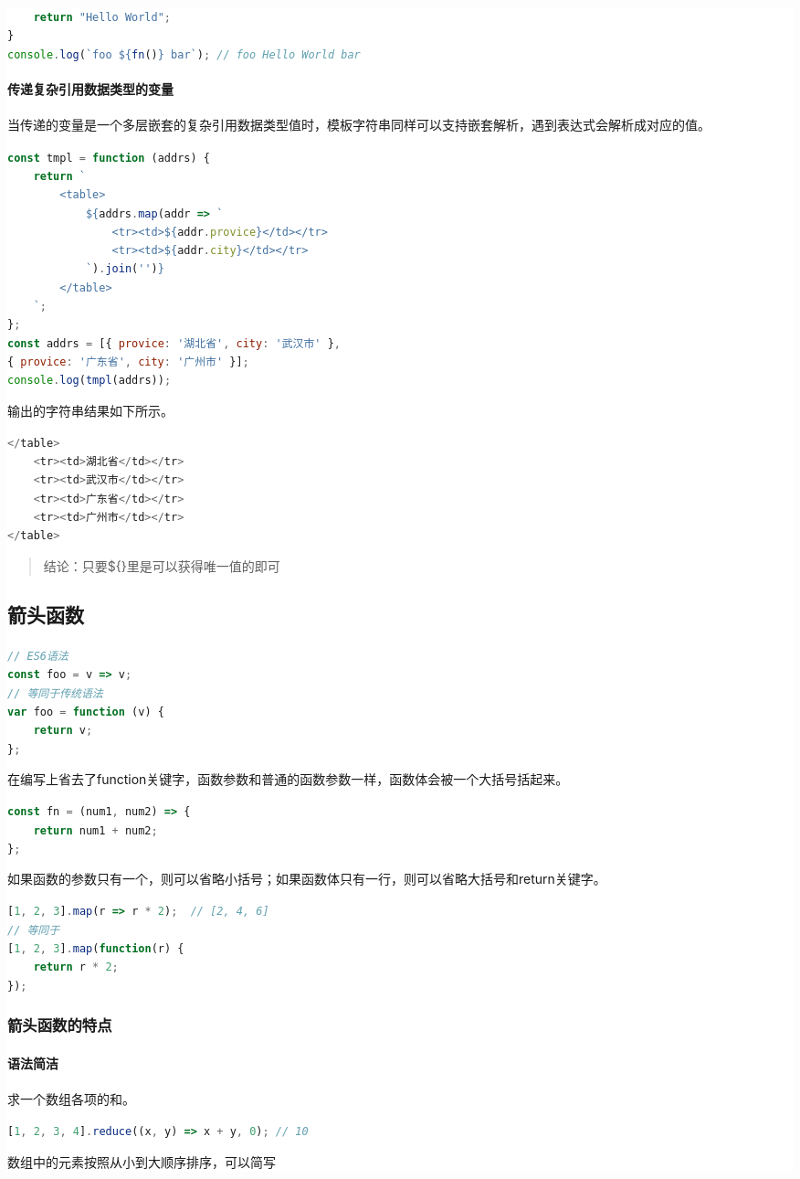 ```js
    return "Hello World";
}
console.log(`foo ${fn()} bar`); // foo Hello World bar
```
#### 传递复杂引用数据类型的变量
当传递的变量是一个多层嵌套的复杂引用数据类型值时，模板字符串同样可以支持嵌套解析，遇到表达式会解析成对应的值。
```js
const tmpl = function (addrs) {
    return `
        <table>
            ${addrs.map(addr => `
                <tr><td>${addr.provice}</td></tr>
                <tr><td>${addr.city}</td></tr>
            `).join('')}
        </table>
    `;
};
const addrs = [{ provice: '湖北省', city: '武汉市' }, 
{ provice: '广东省', city: '广州市' }];
console.log(tmpl(addrs));
```
输出的字符串结果如下所示。
```js
</table>  
    <tr><td>湖北省</td></tr>
    <tr><td>武汉市</td></tr>
    <tr><td>广东省</td></tr>
    <tr><td>广州市</td></tr>
</table>
```
> 结论：只要${}里是可以获得唯一值的即可

## 箭头函数
```js
// ES6语法
const foo = v => v;
// 等同于传统语法
var foo = function (v) {
    return v;
};
```
在编写上省去了function关键字，函数参数和普通的函数参数一样，函数体会被一个大括号括起来。
```js
const fn = (num1, num2) => {
    return num1 + num2;
};
```
如果函数的参数只有一个，则可以省略小括号；如果函数体只有一行，则可以省略大括号和return关键字。
```js
[1, 2, 3].map(r => r * 2);  // [2, 4, 6]
// 等同于
[1, 2, 3].map(function(r) {
    return r * 2;
});
```
### 箭头函数的特点
#### 语法简洁
求一个数组各项的和。
```js
[1, 2, 3, 4].reduce((x, y) => x + y, 0); // 10
```
数组中的元素按照从小到大顺序排序，可以简写
```js
```